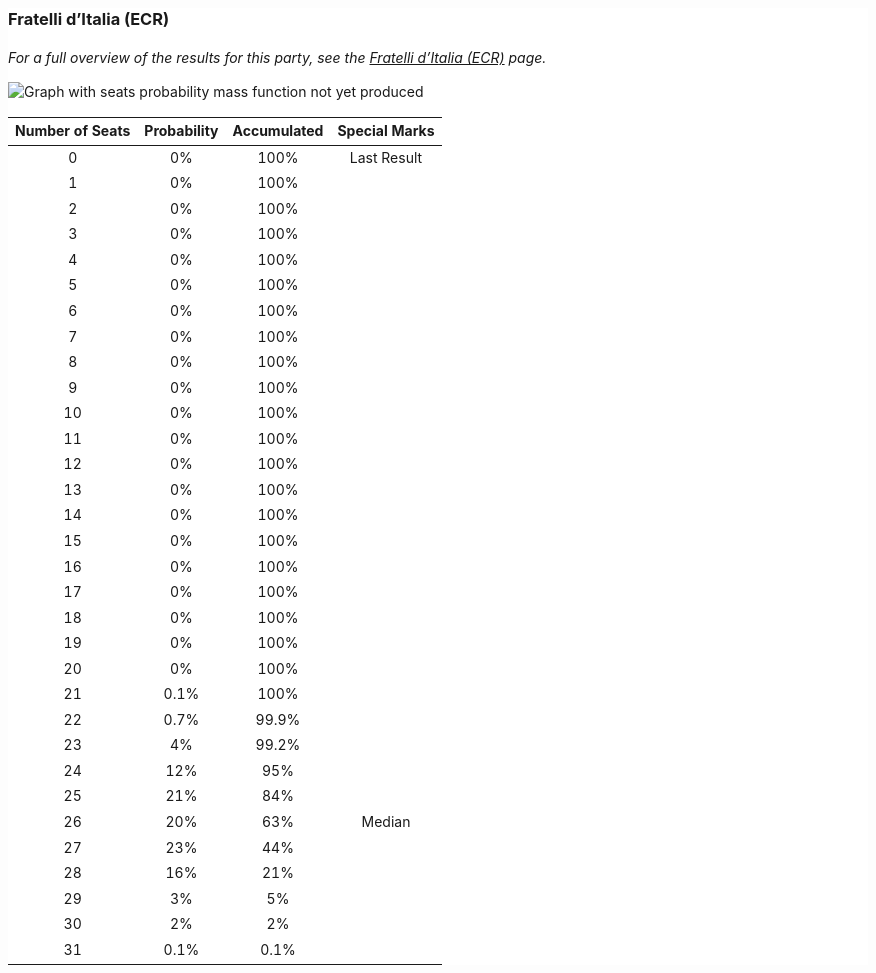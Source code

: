 ### Fratelli d’Italia (ECR)

*For a full overview of the results for this party, see the [Fratelli d’Italia (ECR)](party-fratellid’italiaecr.html) page.*

![Graph with seats probability mass function not yet produced](2023-06-01-Lab2101-seats-pmf-fratellid’italiaecr.png "Seats Probability Mass Function")

| Number of Seats | Probability | Accumulated | Special Marks |
|:---------------:|:-----------:|:-----------:|:-------------:|
| 0 | 0% | 100% | Last Result |
| 1 | 0% | 100% |  |
| 2 | 0% | 100% |  |
| 3 | 0% | 100% |  |
| 4 | 0% | 100% |  |
| 5 | 0% | 100% |  |
| 6 | 0% | 100% |  |
| 7 | 0% | 100% |  |
| 8 | 0% | 100% |  |
| 9 | 0% | 100% |  |
| 10 | 0% | 100% |  |
| 11 | 0% | 100% |  |
| 12 | 0% | 100% |  |
| 13 | 0% | 100% |  |
| 14 | 0% | 100% |  |
| 15 | 0% | 100% |  |
| 16 | 0% | 100% |  |
| 17 | 0% | 100% |  |
| 18 | 0% | 100% |  |
| 19 | 0% | 100% |  |
| 20 | 0% | 100% |  |
| 21 | 0.1% | 100% |  |
| 22 | 0.7% | 99.9% |  |
| 23 | 4% | 99.2% |  |
| 24 | 12% | 95% |  |
| 25 | 21% | 84% |  |
| 26 | 20% | 63% | Median |
| 27 | 23% | 44% |  |
| 28 | 16% | 21% |  |
| 29 | 3% | 5% |  |
| 30 | 2% | 2% |  |
| 31 | 0.1% | 0.1% |  |